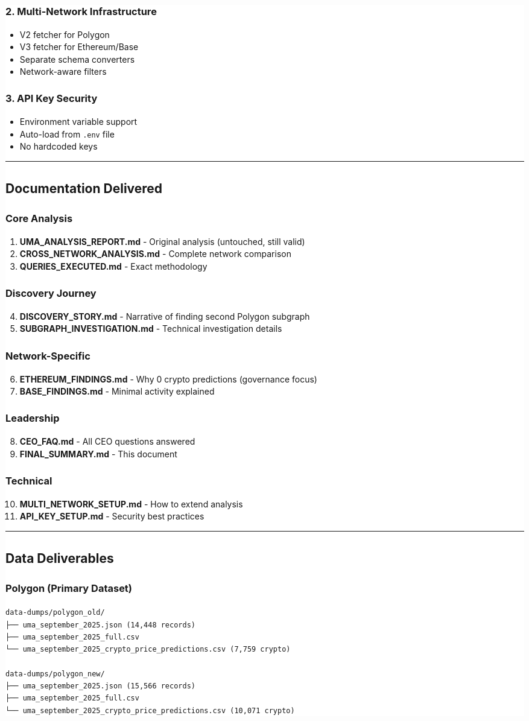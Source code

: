 ### 2. Multi-Network Infrastructure
- V2 fetcher for Polygon
- V3 fetcher for Ethereum/Base  
- Separate schema converters
- Network-aware filters

### 3. API Key Security
- Environment variable support
- Auto-load from `.env` file
- No hardcoded keys

---

## Documentation Delivered

### Core Analysis
1. **UMA_ANALYSIS_REPORT.md** - Original analysis (untouched, still valid)
2. **CROSS_NETWORK_ANALYSIS.md** - Complete network comparison
3. **QUERIES_EXECUTED.md** - Exact methodology

### Discovery Journey
4. **DISCOVERY_STORY.md** - Narrative of finding second Polygon subgraph
5. **SUBGRAPH_INVESTIGATION.md** - Technical investigation details

### Network-Specific
6. **ETHEREUM_FINDINGS.md** - Why 0 crypto predictions (governance focus)
7. **BASE_FINDINGS.md** - Minimal activity explained

### Leadership
8. **CEO_FAQ.md** - All CEO questions answered
9. **FINAL_SUMMARY.md** - This document

### Technical
10. **MULTI_NETWORK_SETUP.md** - How to extend analysis
11. **API_KEY_SETUP.md** - Security best practices

---

## Data Deliverables

### Polygon (Primary Dataset)
```
data-dumps/polygon_old/
├── uma_september_2025.json (14,448 records)
├── uma_september_2025_full.csv
└── uma_september_2025_crypto_price_predictions.csv (7,759 crypto)

data-dumps/polygon_new/
├── uma_september_2025.json (15,566 records)
├── uma_september_2025_full.csv
└── uma_september_2025_crypto_price_predictions.csv (10,071 crypto)
```

